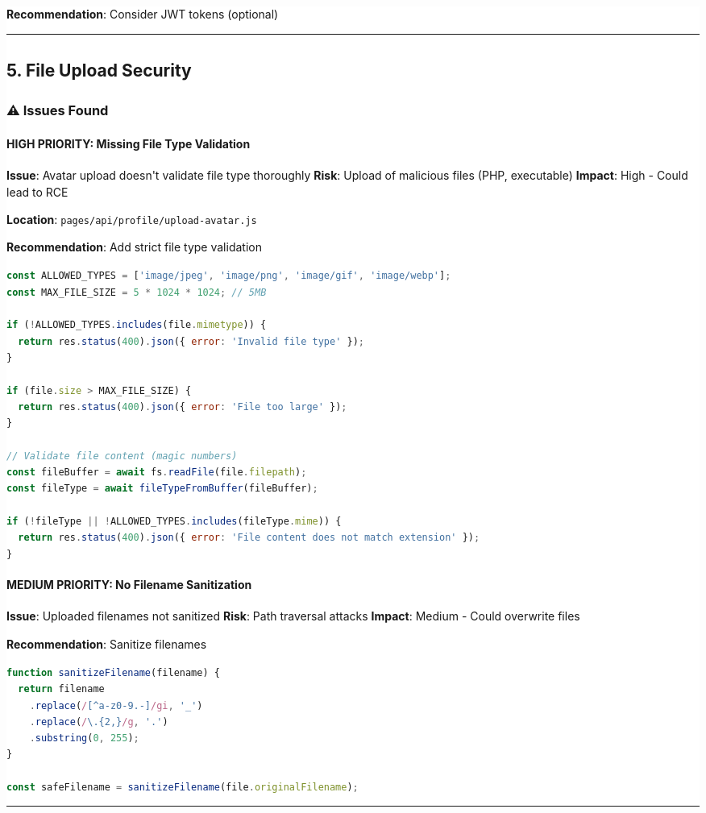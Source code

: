 **Recommendation**: Consider JWT tokens (optional)

---

## 5. File Upload Security

### ⚠️ Issues Found

#### HIGH PRIORITY: Missing File Type Validation

**Issue**: Avatar upload doesn't validate file type thoroughly
**Risk**: Upload of malicious files (PHP, executable)
**Impact**: High - Could lead to RCE

**Location**: `pages/api/profile/upload-avatar.js`

**Recommendation**: Add strict file type validation

```javascript
const ALLOWED_TYPES = ['image/jpeg', 'image/png', 'image/gif', 'image/webp'];
const MAX_FILE_SIZE = 5 * 1024 * 1024; // 5MB

if (!ALLOWED_TYPES.includes(file.mimetype)) {
  return res.status(400).json({ error: 'Invalid file type' });
}

if (file.size > MAX_FILE_SIZE) {
  return res.status(400).json({ error: 'File too large' });
}

// Validate file content (magic numbers)
const fileBuffer = await fs.readFile(file.filepath);
const fileType = await fileTypeFromBuffer(fileBuffer);

if (!fileType || !ALLOWED_TYPES.includes(fileType.mime)) {
  return res.status(400).json({ error: 'File content does not match extension' });
}
```

#### MEDIUM PRIORITY: No Filename Sanitization

**Issue**: Uploaded filenames not sanitized
**Risk**: Path traversal attacks
**Impact**: Medium - Could overwrite files

**Recommendation**: Sanitize filenames

```javascript
function sanitizeFilename(filename) {
  return filename
    .replace(/[^a-z0-9.-]/gi, '_')
    .replace(/\.{2,}/g, '.')
    .substring(0, 255);
}

const safeFilename = sanitizeFilename(file.originalFilename);
```

---